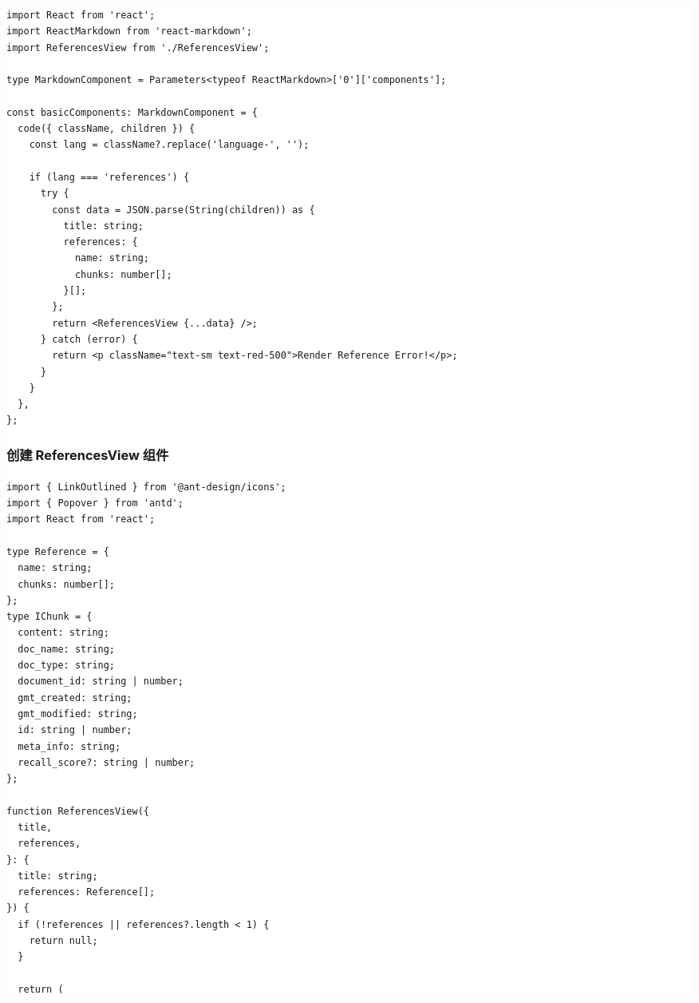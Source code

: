 ```tsx | pure
import React from 'react';
import ReactMarkdown from 'react-markdown';
import ReferencesView from './ReferencesView';

type MarkdownComponent = Parameters<typeof ReactMarkdown>['0']['components'];

const basicComponents: MarkdownComponent = {
  code({ className, children }) {
    const lang = className?.replace('language-', '');

    if (lang === 'references') {
      try {
        const data = JSON.parse(String(children)) as {
          title: string;
          references: {
            name: string;
            chunks: number[];
          }[];
        };
        return <ReferencesView {...data} />;
      } catch (error) {
        return <p className="text-sm text-red-500">Render Reference Error!</p>;
      }
    }
  },
};
```

### 创建 ReferencesView 组件

```tsx | pure
import { LinkOutlined } from '@ant-design/icons';
import { Popover } from 'antd';
import React from 'react';

type Reference = {
  name: string;
  chunks: number[];
};
type IChunk = {
  content: string;
  doc_name: string;
  doc_type: string;
  document_id: string | number;
  gmt_created: string;
  gmt_modified: string;
  id: string | number;
  meta_info: string;
  recall_score?: string | number;
};

function ReferencesView({
  title,
  references,
}: {
  title: string;
  references: Reference[];
}) {
  if (!references || references?.length < 1) {
    return null;
  }

  return (
```
